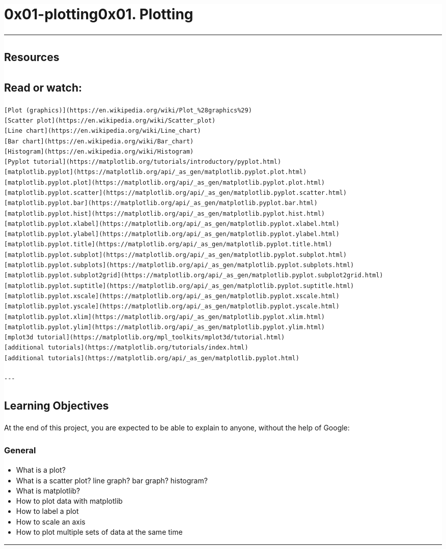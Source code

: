 # 0x01-plotting0x01. Plotting

---
## Resources

## Read or watch:

    [Plot (graphics)](https://en.wikipedia.org/wiki/Plot_%28graphics%29)
    [Scatter plot](https://en.wikipedia.org/wiki/Scatter_plot)
    [Line chart](https://en.wikipedia.org/wiki/Line_chart)
    [Bar chart](https://en.wikipedia.org/wiki/Bar_chart)
    [Histogram](https://en.wikipedia.org/wiki/Histogram)
    [Pyplot tutorial](https://matplotlib.org/tutorials/introductory/pyplot.html)
    [matplotlib.pyplot](https://matplotlib.org/api/_as_gen/matplotlib.pyplot.plot.html)
    [matplotlib.pyplot.plot](https://matplotlib.org/api/_as_gen/matplotlib.pyplot.plot.html)
    [matplotlib.pyplot.scatter](https://matplotlib.org/api/_as_gen/matplotlib.pyplot.scatter.html)
    [matplotlib.pyplot.bar](https://matplotlib.org/api/_as_gen/matplotlib.pyplot.bar.html)
    [matplotlib.pyplot.hist](https://matplotlib.org/api/_as_gen/matplotlib.pyplot.hist.html)
    [matplotlib.pyplot.xlabel](https://matplotlib.org/api/_as_gen/matplotlib.pyplot.xlabel.html)
    [matplotlib.pyplot.ylabel](https://matplotlib.org/api/_as_gen/matplotlib.pyplot.ylabel.html)
    [matplotlib.pyplot.title](https://matplotlib.org/api/_as_gen/matplotlib.pyplot.title.html)
    [matplotlib.pyplot.subplot](https://matplotlib.org/api/_as_gen/matplotlib.pyplot.subplot.html)
    [matplotlib.pyplot.subplots](https://matplotlib.org/api/_as_gen/matplotlib.pyplot.subplots.html)
    [matplotlib.pyplot.subplot2grid](https://matplotlib.org/api/_as_gen/matplotlib.pyplot.subplot2grid.html)
    [matplotlib.pyplot.suptitle](https://matplotlib.org/api/_as_gen/matplotlib.pyplot.suptitle.html)
    [matplotlib.pyplot.xscale](https://matplotlib.org/api/_as_gen/matplotlib.pyplot.xscale.html)
    [matplotlib.pyplot.yscale](https://matplotlib.org/api/_as_gen/matplotlib.pyplot.yscale.html)
    [matplotlib.pyplot.xlim](https://matplotlib.org/api/_as_gen/matplotlib.pyplot.xlim.html)
    [matplotlib.pyplot.ylim](https://matplotlib.org/api/_as_gen/matplotlib.pyplot.ylim.html)
    [mplot3d tutorial](https://matplotlib.org/mpl_toolkits/mplot3d/tutorial.html)
    [additional tutorials](https://matplotlib.org/tutorials/index.html)
    [additional tutorials](https://matplotlib.org/api/_as_gen/matplotlib.pyplot.html)
    
    ---
## Learning Objectives

At the end of this project, you are expected to be able to explain to anyone, without the help of Google:
### General

*    What is a plot?
*    What is a scatter plot? line graph? bar graph? histogram?
*    What is matplotlib?
*    How to plot data with matplotlib
*    How to label a plot
*    How to scale an axis
*    How to plot multiple sets of data at the same time

---